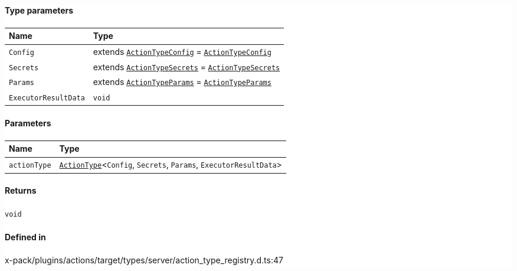 #### Type parameters

| Name | Type |
| :------ | :------ |
| `Config` | extends [`ActionTypeConfig`](../modules/client.__internalNamespace.md#actiontypeconfig) = [`ActionTypeConfig`](../modules/client.__internalNamespace.md#actiontypeconfig) |
| `Secrets` | extends [`ActionTypeSecrets`](../modules/client.__internalNamespace.md#actiontypesecrets) = [`ActionTypeSecrets`](../modules/client.__internalNamespace.md#actiontypesecrets) |
| `Params` | extends [`ActionTypeParams`](../modules/client.__internalNamespace.md#actiontypeparams) = [`ActionTypeParams`](../modules/client.__internalNamespace.md#actiontypeparams) |
| `ExecutorResultData` | `void` |

#### Parameters

| Name | Type |
| :------ | :------ |
| `actionType` | [`ActionType`](../interfaces/client.__internalNamespace.ActionType-1.md)<`Config`, `Secrets`, `Params`, `ExecutorResultData`\> |

#### Returns

`void`

#### Defined in

x-pack/plugins/actions/target/types/server/action_type_registry.d.ts:47
